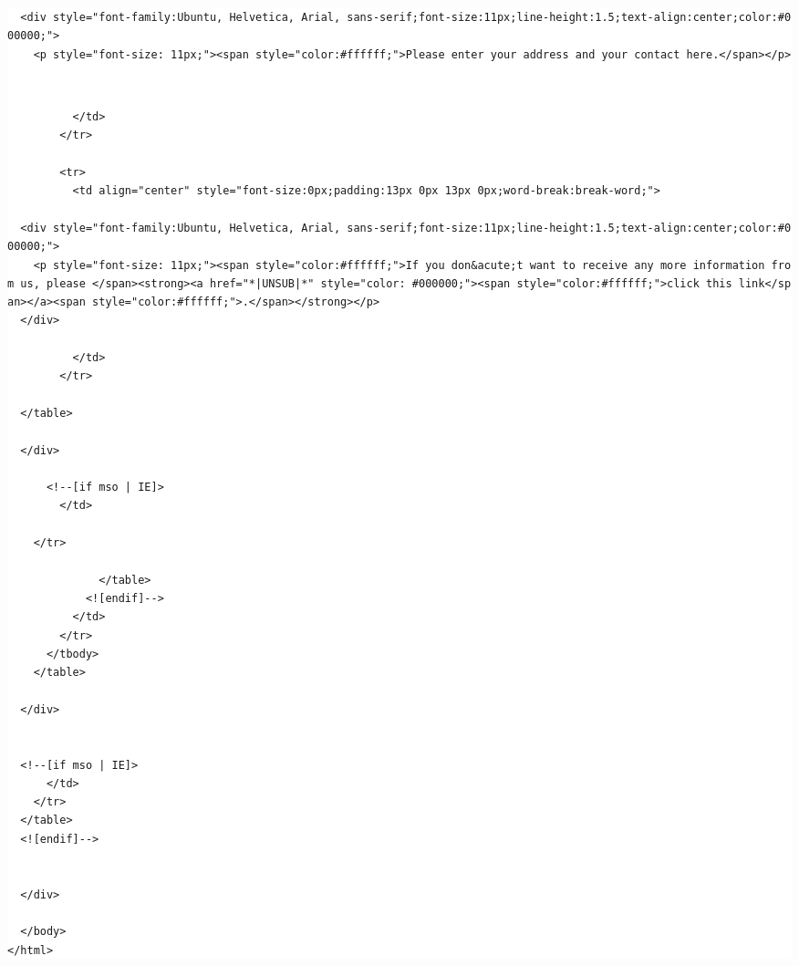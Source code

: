       <div style="font-family:Ubuntu, Helvetica, Arial, sans-serif;font-size:11px;line-height:1.5;text-align:center;color:#000000;">
        <p style="font-size: 11px;"><span style="color:#ffffff;">Please enter your address and your contact here.</span></p>

<p><span style="color:#ffffff;">Explain why your subscribers are receiving this email.</span></p>
      </div>
    
              </td>
            </tr>
          
            <tr>
              <td align="center" style="font-size:0px;padding:13px 0px 13px 0px;word-break:break-word;">
                
      <div style="font-family:Ubuntu, Helvetica, Arial, sans-serif;font-size:11px;line-height:1.5;text-align:center;color:#000000;">
        <p style="font-size: 11px;"><span style="color:#ffffff;">If you don&acute;t want to receive any more information from us, please </span><strong><a href="*|UNSUB|*" style="color: #000000;"><span style="color:#ffffff;">click this link</span></a><span style="color:#ffffff;">.</span></strong></p>
      </div>
    
              </td>
            </tr>
          
      </table>
    
      </div>
    
          <!--[if mso | IE]>
            </td>
          
        </tr>
      
                  </table>
                <![endif]-->
              </td>
            </tr>
          </tbody>
        </table>
        
      </div>
    
      
      <!--[if mso | IE]>
          </td>
        </tr>
      </table>
      <![endif]-->
    
    
      </div>
    
      </body>
    </html>
